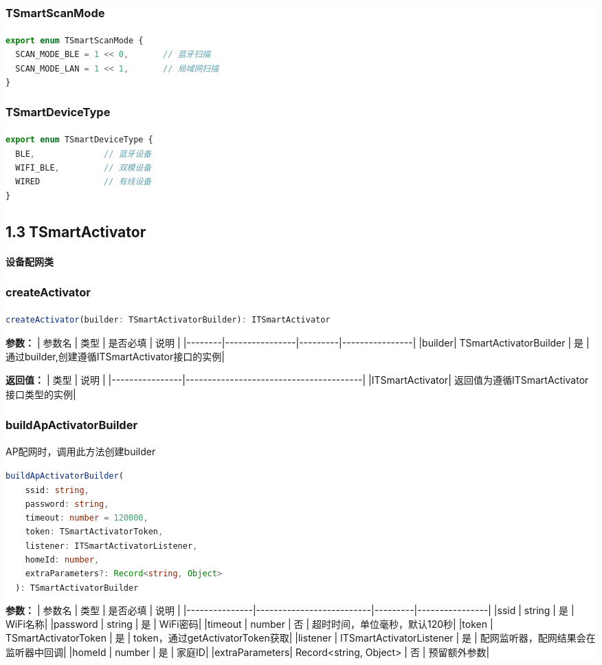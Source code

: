 ### TSmartScanMode
```typescript
export enum TSmartScanMode {
  SCAN_MODE_BLE = 1 << 0,       // 蓝牙扫描
  SCAN_MODE_LAN = 1 << 1,       // 局域网扫描
}
```
### TSmartDeviceType 
```typescript
export enum TSmartDeviceType {
  BLE,              // 蓝牙设备
  WIFI_BLE,         // 双模设备
  WIRED             // 有线设备
}
```


## 1.3 TSmartActivator
**设备配网类**
### createActivator
```typescript
createActivator(builder: TSmartActivatorBuilder): ITSmartActivator
```
**参数：**
| 参数名  | 类型            | 是否必填 | 说明           |
|--------|----------------|---------|----------------|
|builder| TSmartActivatorBuilder | 是      |  通过builder,创建遵循ITSmartActivator接口的实例|

**返回值：**
| 类型            |          说明                          |
|----------------|----------------------------------------|
|ITSmartActivator| 返回值为遵循ITSmartActivator接口类型的实例|

### buildApActivatorBuilder
AP配网时，调用此方法创建builder
```typescript
buildApActivatorBuilder(
    ssid: string,
    password: string,
    timeout: number = 120000,
    token: TSmartActivatorToken,
    listener: ITSmartActivatorListener,
    homeId: number,
    extraParameters?: Record<string, Object>
  ): TSmartActivatorBuilder
```
**参数：**
| 参数名         | 类型                      | 是否必填 | 说明           |
|---------------|--------------------------|---------|----------------|
|ssid           | string                   | 是      |  WiFi名称|
|password       | string                   | 是      |  WiFi密码|
|timeout        | number                   | 否      |  超时时间，单位毫秒，默认120秒|
|token          | TSmartActivatorToken     | 是      |  token，通过getActivatorToken获取|
|listener       | ITSmartActivatorListener | 是      |  配网监听器，配网结果会在监听器中回调|
|homeId         | number                   | 是      |  家庭ID|
|extraParameters| Record<string, Object>   | 否      |  预留额外参数|

